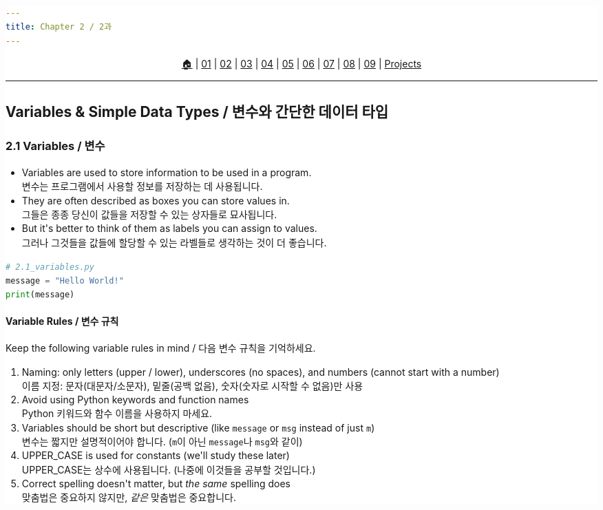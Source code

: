 ```yaml
---
title: Chapter 2 / 2과
---
```


<p id="menu" align="center">
  <a href="https://2023-aaronkr.github.io/python-crash-course" title="Home">🏠</a> |
  <a href="lessons/01.html" title="Getting Started / 시작하기">01</a> |
  <a href="lessons/02.html" title="Variables & Data Types / 변수와 데이터 타입">02</a> |
  <a href="lessons/03.html" title="Lists 1 / 리스트 1">03</a> |
  <a href="lessons/04.html" title="Lists 2 / 리스트 2">04</a> |
  <a href="lessons/05.html" title="If Statements / 조건문">05</a> |
  <a href="lessons/06.html" title="Dictionaries / 사전">06</a> |
  <a href="lessons/07.html" title="User Input / 사용자 입력">07</a> |
  <a href="lessons/08.html" title="Functions / 함수">08</a> |
  <a href="lessons/09.html" title="Classes / 클래스">09</a> | 
  <a href="https://github.com/aaronkr-courses/PyProject" title="Projects / 프로젝트">Projects</a>
</p>

---

## Variables & Simple Data Types / 변수와 간단한 데이터 타입

### 2.1 Variables / 변수

- Variables are used to store information to be used in a program.<br>
  변수는 프로그램에서 사용할 정보를 저장하는 데 사용됩니다.
- They are often described as boxes you can store values in.<br>
  그들은 종종 당신이 값들을 저장할 수 있는 상자들로 묘사됩니다.
- But it's better to think of them as labels you can assign to values.<br>
  그러나 그것들을 값들에 할당할 수 있는 라벨들로 생각하는 것이 더 좋습니다.

```python
# 2.1_variables.py
message = "Hello World!"
print(message)
```

#### Variable Rules / 변수 규칙

Keep the following variable rules in mind / 다음 변수 규칙을 기억하세요.

1. Naming: only letters (upper / lower), underscores (no spaces), and numbers (cannot start with a number)<br>
   이름 지정: 문자(대문자/소문자), 밑줄(공백 없음), 숫자(숫자로 시작할 수 없음)만 사용
2. Avoid using Python keywords and function names<br>
   Python 키워드와 함수 이름을 사용하지 마세요.
3. Variables should be short but descriptive (like `message` or `msg` instead of just `m`)<br>
   변수는 짧지만 설명적이어야 합니다. (`m`이 아닌 `message`나 `msg`와 같이)
4. UPPER_CASE is used for constants (we'll study these later)<br>
   UPPER_CASE는 상수에 사용됩니다. (나중에 이것들을 공부할 것입니다.)
5. Correct spelling doesn't matter, but _the same_ spelling does<br>
   맞춤법은 중요하지 않지만, _같은_ 맞춤법은 중요합니다.
